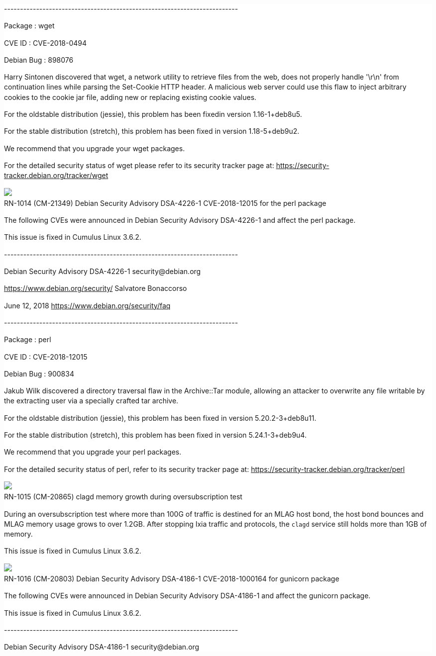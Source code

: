 <p>-------------------------------------------------------------------------</p>
<p>Package : wget</p>
<p>CVE ID : CVE-2018-0494</p>
<p>Debian Bug : 898076</p>
<p>Harry Sintonen discovered that wget, a network utility to retrieve files from the web, does not properly handle '\r\n' from continuation lines while parsing the Set-Cookie HTTP header. A malicious web server could use this flaw to inject arbitrary cookies to the cookie jar file, adding new or replacing existing cookie values.</p>
<p>For the oldstable distribution (jessie), this problem has been fixedin version 1.16-1+deb8u5.</p>
<p>For the stable distribution (stretch), this problem has been fixed in version 1.18-5+deb9u2.</p>
<p>We recommend that you upgrade your wget packages.</p>
<p>For the detailed security status of wget please refer to its security tracker page at: <a href="https://security-tracker.debian.org/tracker/wget" class="external-link">https://security-tracker.debian.org/tracker/wget</a></p></td>
</tr>
<tr class="even">
<td><span id="RN1014"></span> <a href="#RN1014"><img src="/images/knowledge-base/RT-mono.svg" width="32" /></a><br />
RN-1014 (CM-21349)</td>
<td>Debian Security Advisory DSA-4226-1 CVE-2018-12015 for the perl package</td>
<td><p>The following CVEs were announced in Debian Security Advisory DSA-4226-1 and affect the perl package.</p>
<p>This issue is fixed in Cumulus Linux 3.6.2.</p>
<p>-------------------------------------------------------------------------</p>
<p>Debian Security Advisory DSA-4226-1 security@debian.org</p>
<p><a href="https://www.debian.org/security/" class="external-link">https://www.debian.org/security/</a> Salvatore Bonaccorso</p>
<p>June 12, 2018 <a href="https://www.debian.org/security/faq" class="external-link">https://www.debian.org/security/faq</a></p>
<p>-------------------------------------------------------------------------</p>
<p>Package : perl</p>
<p>CVE ID : CVE-2018-12015</p>
<p>Debian Bug : 900834</p>
<p>Jakub Wilk discovered a directory traversal flaw in the Archive::Tar module, allowing an attacker to overwrite any file writable by the extracting user via a specially crafted tar archive.</p>
<p>For the oldstable distribution (jessie), this problem has been fixed in version 5.20.2-3+deb8u11.</p>
<p>For the stable distribution (stretch), this problem has been fixed in version 5.24.1-3+deb9u4.</p>
<p>We recommend that you upgrade your perl packages.</p>
<p>For the detailed security status of perl, refer to its security tracker page at: <a href="https://security-tracker.debian.org/tracker/perl" class="external-link">https://security-tracker.debian.org/tracker/perl</a></p></td>
</tr>
<tr class="odd">
<td><span id="RN1015"></span> <a href="#RN1015"><img src="/images/knowledge-base/RT-mono.svg" width="32" /></a><br />
RN-1015 (CM-20865)</td>
<td>clagd memory growth during oversubscription test</td>
<td><p>During an oversubscription test where more than 100G of traffic is destined for an MLAG host bond, the host bond bounces and MLAG memory usage grows to over 1.2GB. After stopping Ixia traffic and protocols, the <code>clagd</code> service still holds more than 1GB of memory.</p>
<p>This issue is fixed in Cumulus Linux 3.6.2.</p></td>
</tr>
<tr class="even">
<td><span id="RN1016"></span> <a href="#RN1016"><img src="/images/knowledge-base/RT-mono.svg" width="32" /></a><br />
RN-1016 (CM-20803)</td>
<td>Debian Security Advisory DSA-4186-1 CVE-2018-1000164 for gunicorn package</td>
<td><p>The following CVEs were announced in Debian Security Advisory DSA-4186-1 and affect the gunicorn package.</p>
<p>This issue is fixed in Cumulus Linux 3.6.2.</p>
<p>-------------------------------------------------------------------------</p>
<p>Debian Security Advisory DSA-4186-1 security@debian.org</p>